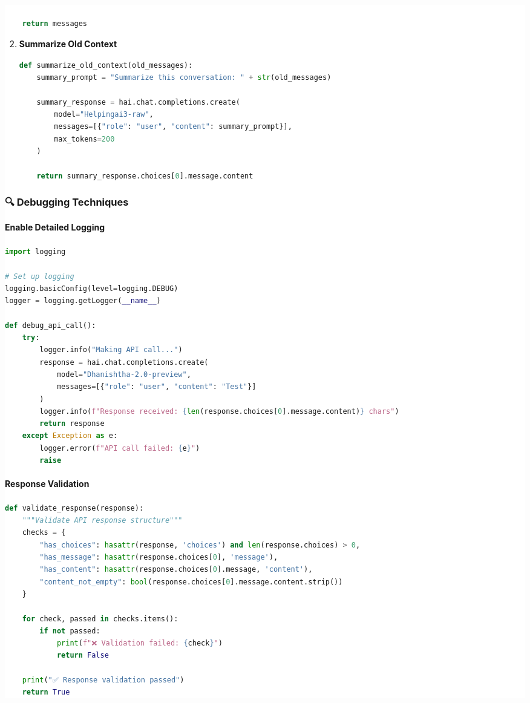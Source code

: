    ```python
       
       return messages
   ```

2. **Summarize Old Context**
   ```python
   def summarize_old_context(old_messages):
       summary_prompt = "Summarize this conversation: " + str(old_messages)
       
       summary_response = hai.chat.completions.create(
           model="Helpingai3-raw",
           messages=[{"role": "user", "content": summary_prompt}],
           max_tokens=200
       )
       
       return summary_response.choices[0].message.content
   ```

### 🔍 Debugging Techniques

#### Enable Detailed Logging
```python
import logging

# Set up logging
logging.basicConfig(level=logging.DEBUG)
logger = logging.getLogger(__name__)

def debug_api_call():
    try:
        logger.info("Making API call...")
        response = hai.chat.completions.create(
            model="Dhanishtha-2.0-preview",
            messages=[{"role": "user", "content": "Test"}]
        )
        logger.info(f"Response received: {len(response.choices[0].message.content)} chars")
        return response
    except Exception as e:
        logger.error(f"API call failed: {e}")
        raise
```

#### Response Validation
```python
def validate_response(response):
    """Validate API response structure"""
    checks = {
        "has_choices": hasattr(response, 'choices') and len(response.choices) > 0,
        "has_message": hasattr(response.choices[0], 'message'),
        "has_content": hasattr(response.choices[0].message, 'content'),
        "content_not_empty": bool(response.choices[0].message.content.strip())
    }
    
    for check, passed in checks.items():
        if not passed:
            print(f"❌ Validation failed: {check}")
            return False
    
    print("✅ Response validation passed")
    return True
```
